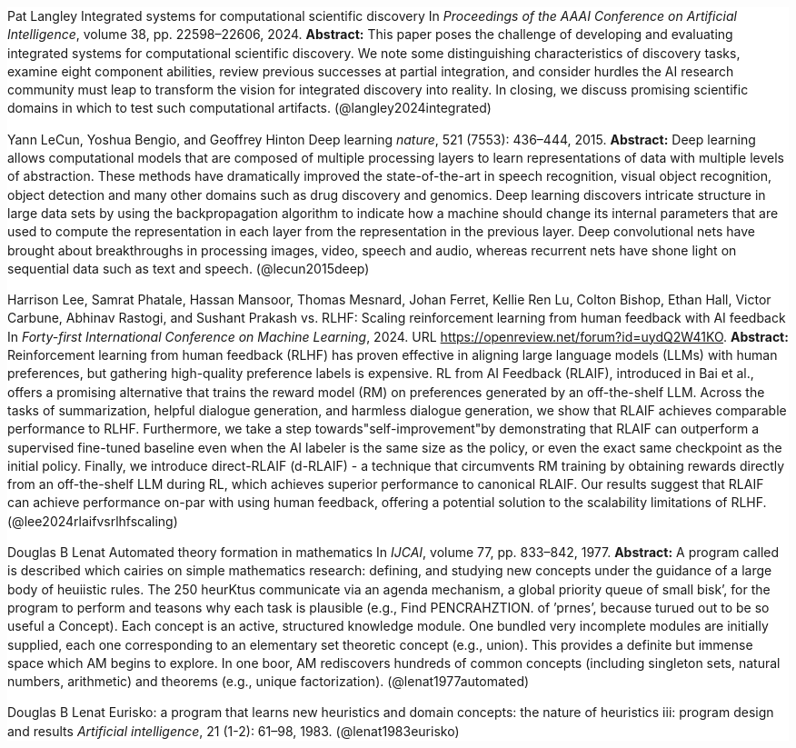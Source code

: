 Pat Langley Integrated systems for computational scientific discovery In *Proceedings of the AAAI Conference on Artificial Intelligence*, volume 38, pp. 22598–22606, 2024. **Abstract:** This paper poses the challenge of developing and evaluating integrated systems for computational scientific discovery. We note some distinguishing characteristics of discovery tasks, examine eight component abilities, review previous successes at partial integration, and consider hurdles the AI research community must leap to transform the vision for integrated discovery into reality. In closing, we discuss promising scientific domains in which to test such computational artifacts. (@langley2024integrated)

Yann LeCun, Yoshua Bengio, and Geoffrey Hinton Deep learning *nature*, 521 (7553): 436–444, 2015. **Abstract:** Deep learning allows computational models that are composed of multiple processing layers to learn representations of data with multiple levels of abstraction. These methods have dramatically improved the state-of-the-art in speech recognition, visual object recognition, object detection and many other domains such as drug discovery and genomics. Deep learning discovers intricate structure in large data sets by using the backpropagation algorithm to indicate how a machine should change its internal parameters that are used to compute the representation in each layer from the representation in the previous layer. Deep convolutional nets have brought about breakthroughs in processing images, video, speech and audio, whereas recurrent nets have shone light on sequential data such as text and speech. (@lecun2015deep)

Harrison Lee, Samrat Phatale, Hassan Mansoor, Thomas Mesnard, Johan Ferret, Kellie Ren Lu, Colton Bishop, Ethan Hall, Victor Carbune, Abhinav Rastogi, and Sushant Prakash vs. RLHF: Scaling reinforcement learning from human feedback with AI feedback In *Forty-first International Conference on Machine Learning*, 2024. URL <https://openreview.net/forum?id=uydQ2W41KO>. **Abstract:** Reinforcement learning from human feedback (RLHF) has proven effective in aligning large language models (LLMs) with human preferences, but gathering high-quality preference labels is expensive. RL from AI Feedback (RLAIF), introduced in Bai et al., offers a promising alternative that trains the reward model (RM) on preferences generated by an off-the-shelf LLM. Across the tasks of summarization, helpful dialogue generation, and harmless dialogue generation, we show that RLAIF achieves comparable performance to RLHF. Furthermore, we take a step towards"self-improvement"by demonstrating that RLAIF can outperform a supervised fine-tuned baseline even when the AI labeler is the same size as the policy, or even the exact same checkpoint as the initial policy. Finally, we introduce direct-RLAIF (d-RLAIF) - a technique that circumvents RM training by obtaining rewards directly from an off-the-shelf LLM during RL, which achieves superior performance to canonical RLAIF. Our results suggest that RLAIF can achieve performance on-par with using human feedback, offering a potential solution to the scalability limitations of RLHF. (@lee2024rlaifvsrlhfscaling)

Douglas B Lenat Automated theory formation in mathematics In *IJCAI*, volume 77, pp. 833–842, 1977. **Abstract:** A program called is described which cairies on simple mathematics research: defining, and studying new concepts under the guidance of a large body of heuiistic rules. The 250 heurKtus communicate via an agenda mechanism, a global priority queue of small bisk’, for the program to perform and teasons why each task is plausible (e.g., Find PENCRAHZTION. of ’prnes’, because turued out to be so useful a Concept). Each concept is an active, structured knowledge module. One bundled very incomplete modules are initially supplied, each one corresponding to an elementary set theoretic concept (e.g., union). This provides a definite but immense space which AM begins to explore. In one boor, AM rediscovers hundreds of common concepts (including singleton sets, natural numbers, arithmetic) and theorems (e.g., unique factorization). (@lenat1977automated)

Douglas B Lenat Eurisko: a program that learns new heuristics and domain concepts: the nature of heuristics iii: program design and results *Artificial intelligence*, 21 (1-2): 61–98, 1983. (@lenat1983eurisko)
